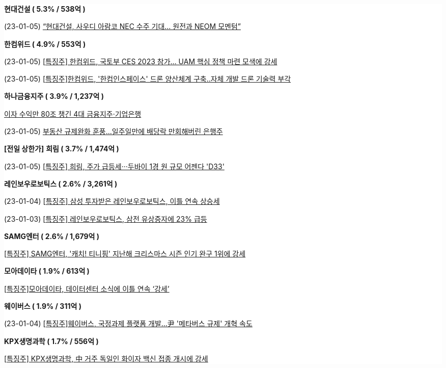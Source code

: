 

**현대건설 ( 5.3% / 538억 )**

(23-01-05) [“현대건설, 사우디 아람코 NEC 수주 기대… 원전과 NEOM 모멘텀”](http://www.insightkorea.co.kr/news/articleView.html?idxno=103006)



**한컴위드 ( 4.9% / 553억 )**

(23-01-05) [[특징주\] 한컴위드, 국토부 CES 2023 참가… UAM 핵심 정책 마련 모색에 강세](https://m.moneys.mt.co.kr/article.html?no=2023010511274918034)

(23-01-05) [[특징주\]한컴위드, '한컴인스페이스' 드론 양산체계 구축..자체 개발 드론 기술력 부각](https://www.edaily.co.kr/news/read?newsId=02896246635474440&mediaCodeNo=257)



**하나금융지주 ( 3.9% / 1,237억 )**

[이자 수익만 80조 챙긴 4대 금융지주·기업은행](https://www.hani.co.kr/arti/economy/finance/1074702.html)

(23-01-05) [부동산 규제완화 훈풍…일주일만에 배당락 만회해버린 은행주](https://www.hankyung.com/finance/article/202301053561i)



**[전일 상한가]** **희림 ( 3.7% / 1,474억 )**

(23-01-05) [[특징주\] 희림, 주가 급등세···두바이 1경 원 규모 어젠다 'D33'](https://www.jeonmae.co.kr/news/articleView.html?idxno=933523)



**레인보우로보틱스 ( 2.6% / 3,261억 )**

(23-01-04) [[특징주\] 삼성 투자받은 레인보우로보틱스, 이틀 연속 상승세](https://biz.chosun.com/stock/market_trend/2023/01/04/WEF2UBJWLVDAHACXC7GJIDAAGI/)

(23-01-03) [[특징주\] 레인보우로보틱스, 삼전 유상증자에 23% 급등](https://www.sedaily.com/NewsView/29KBWTQ11U)



**SAMG엔터 ( 2.6% / 1,679억 )**

[[특징주\] SAMG엔터, '캐치! 티니핑' 지난해 크리스마스 시즌 인기 완구 1위에 강세](https://kr.investing.com/news/stock-market-news/article-869101)



**모아데이타 ( 1.9% / 613억 )**

[[특징주\]모아데이타, 데이터센터 소식에 이틀 연속 ‘강세’](https://www.edaily.co.kr/news/read?newsId=01597366635475096&mediaCodeNo=257)



**웨이버스 ( 1.9% / 311억 )**

(23-01-04) [[특징주\]웨이버스, 국정과제 플랫폼 개발…尹 '메타버스 규제' 개혁 속도](https://www.asiae.co.kr/article/feature/2023010410343317071)



**KPX생명과학 ( 1.7% / 556억 )**

[[특징주\] KPX생명과학, 中 거주 독일인 화이자 백신 접종 개시에 강세](https://m.moneys.mt.co.kr/article.html?no=2023010609541092108&MVRNS)
